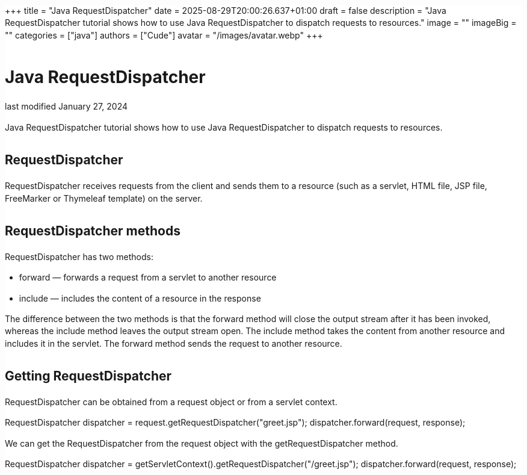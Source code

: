 +++
title = "Java RequestDispatcher"
date = 2025-08-29T20:00:26.637+01:00
draft = false
description = "Java RequestDispatcher tutorial shows how to use Java RequestDispatcher to dispatch requests to resources."
image = ""
imageBig = ""
categories = ["java"]
authors = ["Cude"]
avatar = "/images/avatar.webp"
+++

# Java RequestDispatcher

last modified January 27, 2024

 

Java RequestDispatcher tutorial shows how to use Java RequestDispatcher
to dispatch requests to resources.

## RequestDispatcher

RequestDispatcher receives requests from the client and sends them to 
a resource (such as a servlet, HTML file, JSP file, FreeMarker or Thymeleaf template) 
on the server.

## RequestDispatcher methods

RequestDispatcher has two methods:

- forward — forwards a request from a servlet to another resource

- include — includes the content of a resource in the response

The difference between the two methods is that the forward method will close 
the output stream after it has been invoked, whereas the include method 
leaves the output stream open. The include method takes the content from 
another resource and includes it in the servlet. The forward method sends
the request to another resource.

## Getting RequestDispatcher

RequestDispatcher can be obtained from a request object or from a servlet
context.

RequestDispatcher dispatcher = request.getRequestDispatcher("greet.jsp");
dispatcher.forward(request, response);

We can get the RequestDispatcher from the request object with the
getRequestDispatcher method.

RequestDispatcher dispatcher = getServletContext().getRequestDispatcher("/greet.jsp");
dispatcher.forward(request, response);

